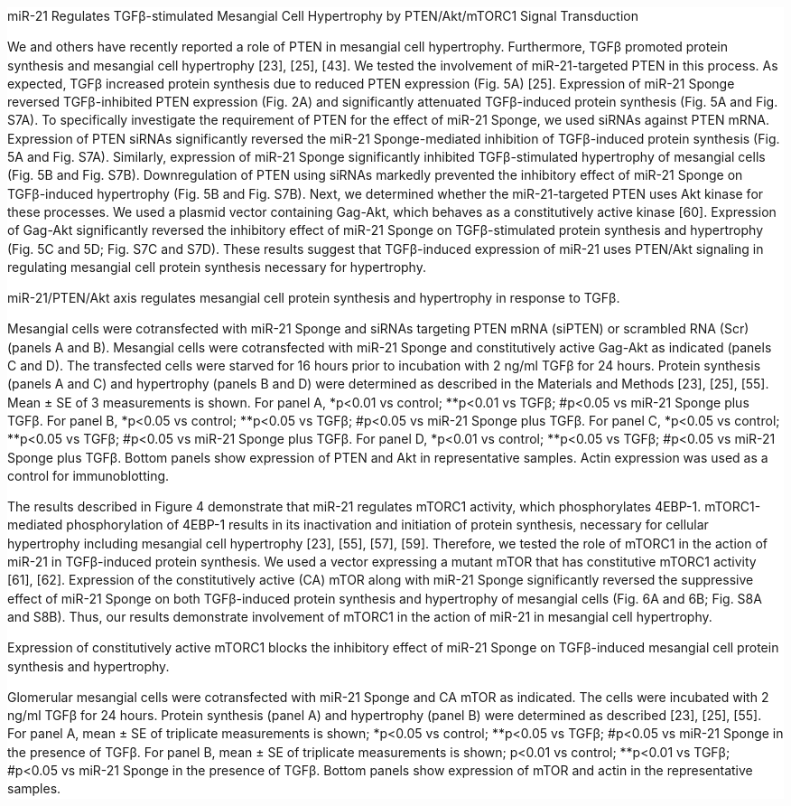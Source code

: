 miR-21 Regulates TGFβ-stimulated Mesangial Cell Hypertrophy by PTEN/Akt/mTORC1 Signal Transduction

We and others have recently reported a role of PTEN in mesangial cell hypertrophy. Furthermore, TGFβ promoted protein synthesis and mesangial cell hypertrophy [23], [25], [43]. We tested the involvement of miR-21-targeted PTEN in this process. As expected, TGFβ increased protein synthesis due to reduced PTEN expression (Fig. 5A) [25]. Expression of miR-21 Sponge reversed TGFβ-inhibited PTEN expression (Fig. 2A) and significantly attenuated TGFβ-induced protein synthesis (Fig. 5A and Fig. S7A). To specifically investigate the requirement of PTEN for the effect of miR-21 Sponge, we used siRNAs against PTEN mRNA. Expression of PTEN siRNAs significantly reversed the miR-21 Sponge-mediated inhibition of TGFβ-induced protein synthesis (Fig. 5A and Fig. S7A). Similarly, expression of miR-21 Sponge significantly inhibited TGFβ-stimulated hypertrophy of mesangial cells (Fig. 5B and Fig. S7B). Downregulation of PTEN using siRNAs markedly prevented the inhibitory effect of miR-21 Sponge on TGFβ-induced hypertrophy (Fig. 5B and Fig. S7B). Next, we determined whether the miR-21-targeted PTEN uses Akt kinase for these processes. We used a plasmid vector containing Gag-Akt, which behaves as a constitutively active kinase [60]. Expression of Gag-Akt significantly reversed the inhibitory effect of miR-21 Sponge on TGFβ-stimulated protein synthesis and hypertrophy (Fig. 5C and 5D; Fig. S7C and S7D). These results suggest that TGFβ-induced expression of miR-21 uses PTEN/Akt signaling in regulating mesangial cell protein synthesis necessary for hypertrophy.

miR-21/PTEN/Akt axis regulates mesangial cell protein synthesis and hypertrophy in response to TGFβ.

Mesangial cells were cotransfected with miR-21 Sponge and siRNAs targeting PTEN mRNA (siPTEN) or scrambled RNA (Scr) (panels A and B). Mesangial cells were cotransfected with miR-21 Sponge and constitutively active Gag-Akt as indicated (panels C and D). The transfected cells were starved for 16 hours prior to incubation with 2 ng/ml TGFβ for 24 hours. Protein synthesis (panels A and C) and hypertrophy (panels B and D) were determined as described in the Materials and Methods
[23], [25], [55]. Mean ± SE of 3 measurements is shown. For panel A, *p<0.01 vs control; **p<0.01 vs TGFβ; #p<0.05 vs miR-21 Sponge plus TGFβ. For panel B, *p<0.05 vs control; **p<0.05 vs TGFβ; #p<0.05 vs miR-21 Sponge plus TGFβ. For panel C, *p<0.05 vs control; **p<0.05 vs TGFβ; #p<0.05 vs miR-21 Sponge plus TGFβ. For panel D, *p<0.01 vs control; **p<0.05 vs TGFβ; #p<0.05 vs miR-21 Sponge plus TGFβ. Bottom panels show expression of PTEN and Akt in representative samples. Actin expression was used as a control for immunoblotting.

The results described in Figure 4 demonstrate that miR-21 regulates mTORC1 activity, which phosphorylates 4EBP-1. mTORC1-mediated phosphorylation of 4EBP-1 results in its inactivation and initiation of protein synthesis, necessary for cellular hypertrophy including mesangial cell hypertrophy [23], [55], [57], [59]. Therefore, we tested the role of mTORC1 in the action of miR-21 in TGFβ-induced protein synthesis. We used a vector expressing a mutant mTOR that has constitutive mTORC1 activity [61], [62]. Expression of the constitutively active (CA) mTOR along with miR-21 Sponge significantly reversed the suppressive effect of miR-21 Sponge on both TGFβ-induced protein synthesis and hypertrophy of mesangial cells (Fig. 6A and 6B; Fig. S8A and S8B). Thus, our results demonstrate involvement of mTORC1 in the action of miR-21 in mesangial cell hypertrophy.

Expression of constitutively active mTORC1 blocks the inhibitory effect of miR-21 Sponge on TGFβ-induced mesangial cell protein synthesis and hypertrophy.

Glomerular mesangial cells were cotransfected with miR-21 Sponge and CA mTOR as indicated. The cells were incubated with 2 ng/ml TGFβ for 24 hours. Protein synthesis (panel A) and hypertrophy (panel B) were determined as described [23], [25], [55]. For panel A, mean ± SE of triplicate measurements is shown; *p<0.05 vs control; **p<0.05 vs TGFβ; #p<0.05 vs miR-21 Sponge in the presence of TGFβ. For panel B, mean ± SE of triplicate measurements is shown; p<0.01 vs control; **p<0.01 vs TGFβ; #p<0.05 vs miR-21 Sponge in the presence of TGFβ. Bottom panels show expression of mTOR and actin in the representative samples.
